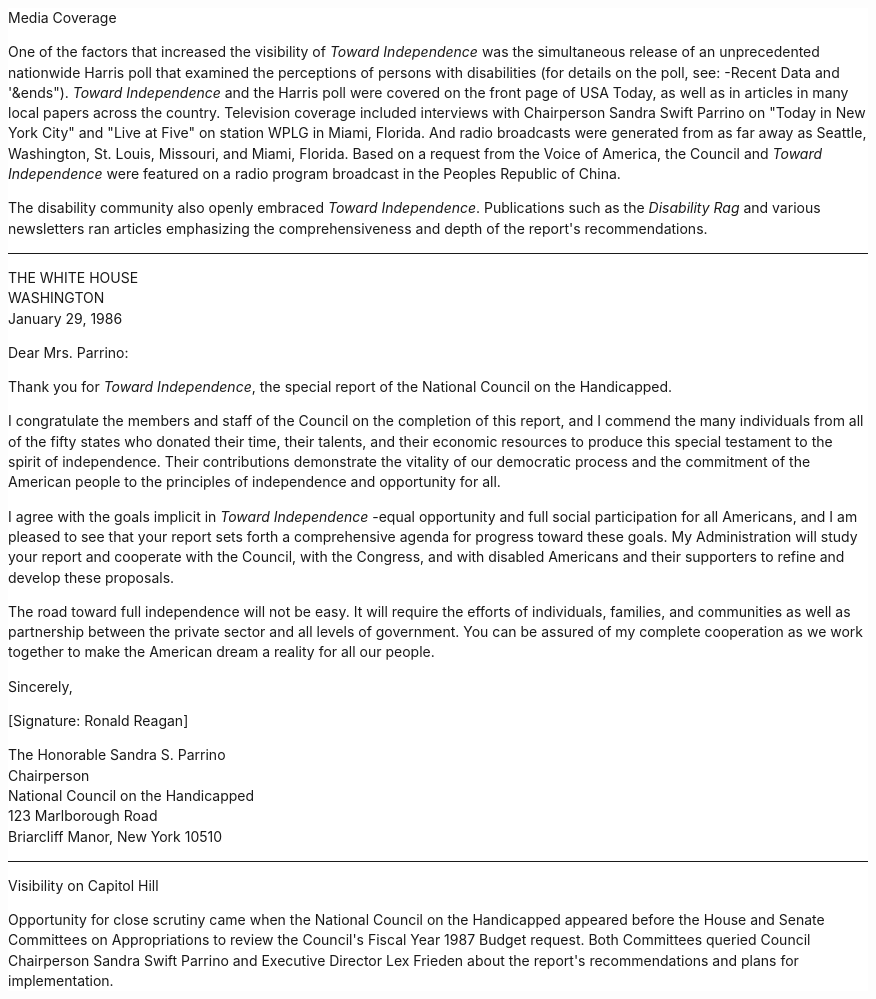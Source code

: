 Media Coverage

One of the factors that increased the visibility of *Toward Independence* was the simultaneous release of an unprecedented nationwide Harris poll that examined the perceptions of persons with disabilities (for details on the poll, see: -Recent Data and '&ends"). *Toward Independence* and the Harris poll were covered on the front page of USA Today, as well as in articles in many local papers across the country. Television coverage included interviews with Chairperson Sandra Swift Parrino on "Today in New York City" and "Live at Five" on station WPLG in Miami, Florida. And radio broadcasts were generated from as far away as Seattle, Washington, St. Louis, Missouri, and Miami, Florida. Based on a request from the Voice of America, the Council and *Toward Independence* were featured on a radio program broadcast in the Peoples Republic of China.

The disability community also openly embraced *Toward Independence*. Publications such as the *Disability Rag* and various newsletters ran articles emphasizing the comprehensiveness and depth of the report's recommendations.

- - -

THE WHITE HOUSE\
WASHINGTON\
January 29, 1986

Dear Mrs. Parrino:

Thank you for *Toward Independence*, the special report of the National Council on the Handicapped.

I congratulate the members and staff of the Council on the completion of this report, and I commend the many individuals from all of the fifty states who donated their time, their talents, and their economic resources to produce this special testament to the spirit of independence. Their contributions demonstrate the vitality of our democratic process and the commitment of the American people to the principles of independence and opportunity for all.

I agree with the goals implicit in *Toward Independence* -equal opportunity and full social participation for all Americans, and I am pleased to see that your report sets forth a comprehensive agenda for progress toward these goals. My Administration will study your report and cooperate with the Council, with the Congress, and with disabled Americans and their supporters to refine and develop these proposals.

The road toward full independence will not be easy. It will require the efforts of individuals, families, and communities as well as partnership between the private sector and all levels of government. You can be assured of my complete cooperation as we work together to make the American dream a reality for all our people.

Sincerely,

\[Signature: Ronald Reagan]

The Honorable Sandra S. Parrino\
Chairperson\
National Council on the Handicapped\
123 Marlborough Road\
Briarcliff Manor, New York 10510

- - -

Visibility on Capitol Hill

Opportunity for close scrutiny came when the National Council on the Handicapped appeared before the House and Senate Committees on Appropriations to review the Council's Fiscal Year 1987 Budget request. Both Committees queried Council Chairperson Sandra Swift Parrino and Executive Director Lex Frieden about the report's recommendations and plans for implementation.
